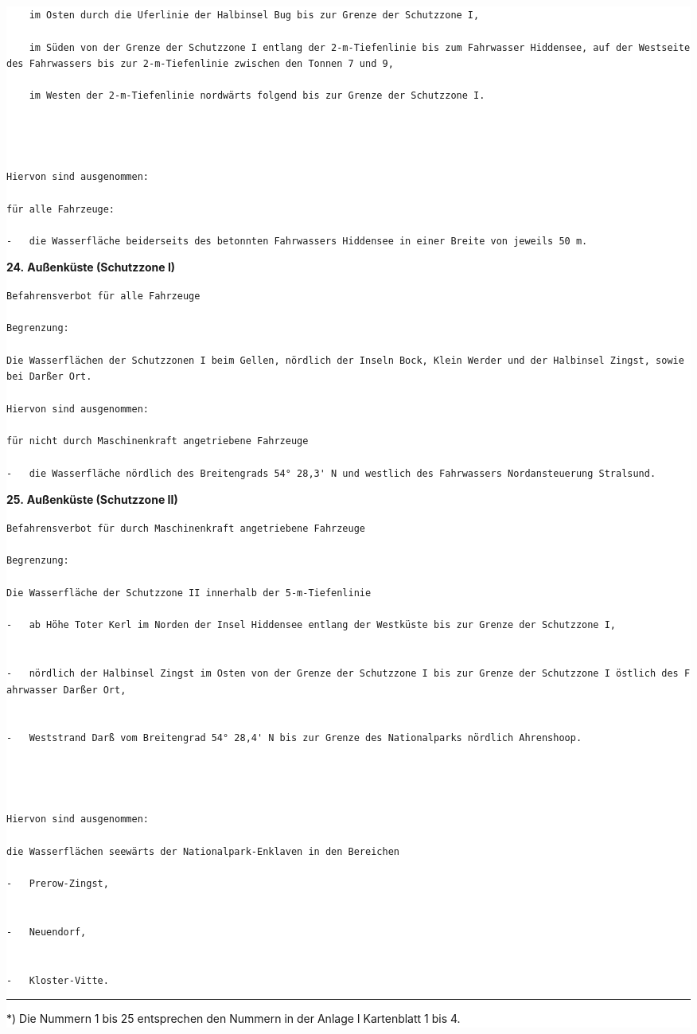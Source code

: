         im Osten durch die Uferlinie der Halbinsel Bug bis zur Grenze der Schutzzone I,

        im Süden von der Grenze der Schutzzone I entlang der 2-m-Tiefenlinie bis zum Fahrwasser Hiddensee, auf der Westseite des Fahrwassers bis zur 2-m-Tiefenlinie zwischen den Tonnen 7 und 9,

        im Westen der 2-m-Tiefenlinie nordwärts folgend bis zur Grenze der Schutzzone I.




    Hiervon sind ausgenommen:

    für alle Fahrzeuge:

    -   die Wasserfläche beiderseits des betonnten Fahrwassers Hiddensee in einer Breite von jeweils 50 m.





**24.** **Außenküste (Schutzzone I)**

    Befahrensverbot für alle Fahrzeuge

    Begrenzung:

    Die Wasserflächen der Schutzzonen I beim Gellen, nördlich der Inseln Bock, Klein Werder und der Halbinsel Zingst, sowie bei Darßer Ort.

    Hiervon sind ausgenommen:

    für nicht durch Maschinenkraft angetriebene Fahrzeuge

    -   die Wasserfläche nördlich des Breitengrads 54° 28,3' N und westlich des Fahrwassers Nordansteuerung Stralsund.





**25.** **Außenküste (Schutzzone II)**

    Befahrensverbot für durch Maschinenkraft angetriebene Fahrzeuge

    Begrenzung:

    Die Wasserfläche der Schutzzone II innerhalb der 5-m-Tiefenlinie

    -   ab Höhe Toter Kerl im Norden der Insel Hiddensee entlang der Westküste bis zur Grenze der Schutzzone I,


    -   nördlich der Halbinsel Zingst im Osten von der Grenze der Schutzzone I bis zur Grenze der Schutzzone I östlich des Fahrwasser Darßer Ort,


    -   Weststrand Darß vom Breitengrad 54° 28,4' N bis zur Grenze des Nationalparks nördlich Ahrenshoop.




    Hiervon sind ausgenommen:

    die Wasserflächen seewärts der Nationalpark-Enklaven in den Bereichen

    -   Prerow-Zingst,


    -   Neuendorf,


    -   Kloster-Vitte.






----------

\*) Die Nummern 1 bis 25 entsprechen den Nummern in der Anlage I Kartenblatt 1 bis 4.




